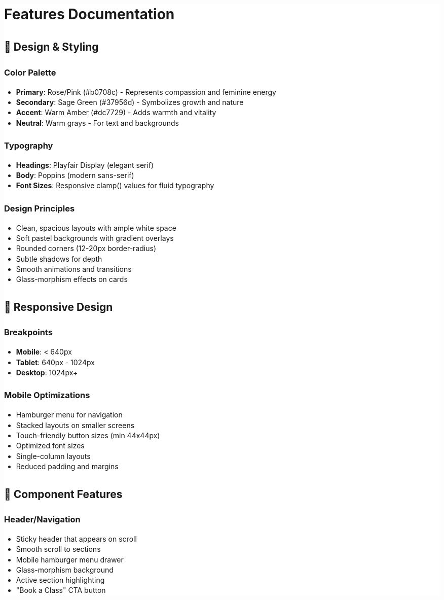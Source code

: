 # Features Documentation

## 🎨 Design & Styling

### Color Palette
- **Primary**: Rose/Pink (#b0708c) - Represents compassion and feminine energy
- **Secondary**: Sage Green (#37956d) - Symbolizes growth and nature
- **Accent**: Warm Amber (#dc7729) - Adds warmth and vitality
- **Neutral**: Warm grays - For text and backgrounds

### Typography
- **Headings**: Playfair Display (elegant serif)
- **Body**: Poppins (modern sans-serif)
- **Font Sizes**: Responsive clamp() values for fluid typography

### Design Principles
- Clean, spacious layouts with ample white space
- Soft pastel backgrounds with gradient overlays
- Rounded corners (12-20px border-radius)
- Subtle shadows for depth
- Smooth animations and transitions
- Glass-morphism effects on cards

## 📱 Responsive Design

### Breakpoints
- **Mobile**: < 640px
- **Tablet**: 640px - 1024px
- **Desktop**: 1024px+

### Mobile Optimizations
- Hamburger menu for navigation
- Stacked layouts on smaller screens
- Touch-friendly button sizes (min 44x44px)
- Optimized font sizes
- Single-column layouts
- Reduced padding and margins

## 🧩 Component Features

### Header/Navigation
- Sticky header that appears on scroll
- Smooth scroll to sections
- Mobile hamburger menu drawer
- Glass-morphism background
- Active section highlighting
- "Book a Class" CTA button
